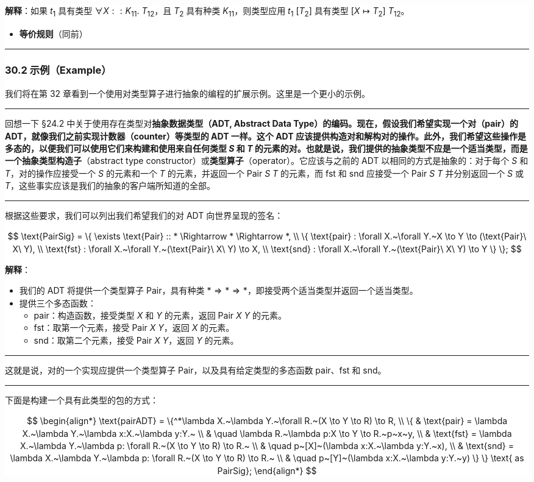   **解释**：如果 $t_1$ 具有类型 $\forall X::K_{11}.~T_{12}$，且 $T_2$ 具有种类 $K_{11}$，则类型应用 $t_1~[T_2]$ 具有类型 $[X \mapsto T_2]~T_{12}$。

- **等价规则**（同前）

---

### 30.2 示例（Example）

我们将在第 32 章看到一个使用对类型算子进行抽象的编程的扩展示例。这里是一个更小的示例。

---

回想一下 §24.2 中关于使用存在类型对**抽象数据类型（ADT, Abstract Data Type）**的编码。现在，假设我们希望实现一个**对（pair）**的 ADT，就像我们之前实现计数器（counter）等类型的 ADT 一样。这个 ADT 应该提供构造对和解构对的操作。此外，我们希望这些操作是多态的，以便我们可以使用它们来构建和使用来自任何类型 $S$ 和 $T$ 的元素的对。也就是说，我们提供的抽象类型不应是一个适当类型，而是一个**抽象类型构造子**（abstract type constructor）或**类型算子**（operator）。它应该与之前的 ADT 以相同的方式是抽象的：对于每个 $S$ 和 $T$，对的操作应接受一个 $S$ 的元素和一个 $T$ 的元素，并返回一个 $\text{Pair}\ S\ T$ 的元素，而 $\text{fst}$ 和 $\text{snd}$ 应接受一个 $\text{Pair}\ S\ T$ 并分别返回一个 $S$ 或 $T$，这些事实应该是我们的抽象的客户端所知道的全部。

---

根据这些要求，我们可以列出我们希望我们的对 ADT 向世界呈现的签名：

$$
\text{PairSig} = \{ \exists \text{Pair} :: * \Rightarrow * \Rightarrow *, \\
\{ \text{pair} : \forall X.~\forall Y.~X \to Y \to (\text{Pair}\ X\ Y), \\
\text{fst} : \forall X.~\forall Y.~(\text{Pair}\ X\ Y) \to X, \\
\text{snd} : \forall X.~\forall Y.~(\text{Pair}\ X\ Y) \to Y \} \};
$$

**解释**：

- 我们的 ADT 将提供一个类型算子 $\text{Pair}$，具有种类 $* \Rightarrow * \Rightarrow *$，即接受两个适当类型并返回一个适当类型。
- 提供三个多态函数：
  - $\text{pair}$：构造函数，接受类型 $X$ 和 $Y$ 的元素，返回 $\text{Pair}\ X\ Y$ 的元素。
  - $\text{fst}$：取第一个元素，接受 $\text{Pair}\ X\ Y$，返回 $X$ 的元素。
  - $\text{snd}$：取第二个元素，接受 $\text{Pair}\ X\ Y$，返回 $Y$ 的元素。

---

这就是说，对的一个实现应提供一个类型算子 $\text{Pair}$，以及具有给定类型的多态函数 $\text{pair}$、$\text{fst}$ 和 $\text{snd}$。

---

下面是构建一个具有此类型的包的方式：

$$
\begin{align*}
\text{pairADT} = \{^*\lambda X.~\lambda Y.~\forall R.~(X \to Y \to R) \to R, \\
\{ & \text{pair} = \lambda X.~\lambda Y.~\lambda x:X.~\lambda y:Y.~ \\
& \quad \lambda R.~\lambda p:X \to Y \to R.~p~x~y, \\
& \text{fst} = \lambda X.~\lambda Y.~\lambda p: \forall R.~(X \to Y \to R) \to R.~ \\
& \quad p~[X]~(\lambda x:X.~\lambda y:Y.~x), \\
& \text{snd} = \lambda X.~\lambda Y.~\lambda p: \forall R.~(X \to Y \to R) \to R.~ \\
& \quad p~[Y]~(\lambda x:X.~\lambda y:Y.~y) \} \} \text{ as PairSig};
\end{align*}
$$

